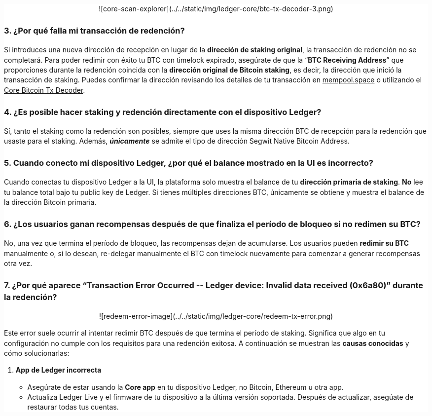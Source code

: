 <p align="center" style={{zoom:"40%"}}>
![core-scan-explorer](../../static/img/ledger-core/btc-tx-decoder-3.png)
</p>

### 3. ¿Por qué falla mi transacción de redención?

Si introduces una nueva dirección de recepción en lugar de la **dirección de staking original**, la transacción de redención no se completará. Para poder redimir con éxito tu BTC con timelock expirado, asegúrate de que la “**BTC Receiving Address**” que proporciones durante la redención coincida con la **dirección original de Bitcoin staking**, es decir, la dirección que inició la transacción de staking. Puedes confirmar la dirección revisando los detalles de tu transacción en [mempool.space](https://mempool.space/) o utilizando el [Core Bitcoin Tx Decoder](https://scan.coredao.org/btc-stake-txn-decoder).

### 4. ¿Es posible hacer staking y redención directamente con el dispositivo Ledger?

Sí, tanto el staking como la redención son posibles, siempre que uses la misma dirección BTC de recepción para la redención que usaste para el staking. Además, **_únicamente_** se admite el tipo de dirección Segwit Native Bitcoin Address.

### 5. Cuando conecto mi dispositivo Ledger, ¿por qué el balance mostrado en la UI es incorrecto?

Cuando conectas tu dispositivo Ledger a la UI, la plataforma solo muestra el balance de tu **dirección primaria de staking**. **No** lee tu balance total bajo tu public key de Ledger. Si tienes múltiples direcciones BTC, únicamente se obtiene y muestra el balance de la dirección Bitcoin primaria.

### 6. ¿Los usuarios ganan recompensas después de que finaliza el período de bloqueo si no redimen su BTC?

No, una vez que termina el período de bloqueo, las recompensas dejan de acumularse. Los usuarios pueden **redimir su BTC** manualmente o, si lo desean, re-delegar manualmente el BTC con timelock nuevamente para comenzar a generar recompensas otra vez.

### 7. ¿Por qué aparece “Transaction Error Occurred -- Ledger device: Invalid data received (0x6a80)” durante la redención?

<p align="center" style={{zoom:"60%"}}>
![redeem-error-image](../../static/img/ledger-core/redeem-tx-error.png)
</p>

Este error suele ocurrir al intentar redimir BTC después de que termina el período de staking. Significa que algo en tu configuración no cumple con los requisitos para una redención exitosa. A continuación se muestran las **causas conocidas** y cómo solucionarlas:

1. **App de Ledger incorrecta**

   - Asegúrate de estar usando la **Core app** en tu dispositivo Ledger, no Bitcoin, Ethereum u otra app.
   - Actualiza Ledger Live y el firmware de tu dispositivo a la última versión soportada. Después de actualizar, asegúate de restaurar todas tus cuentas.
